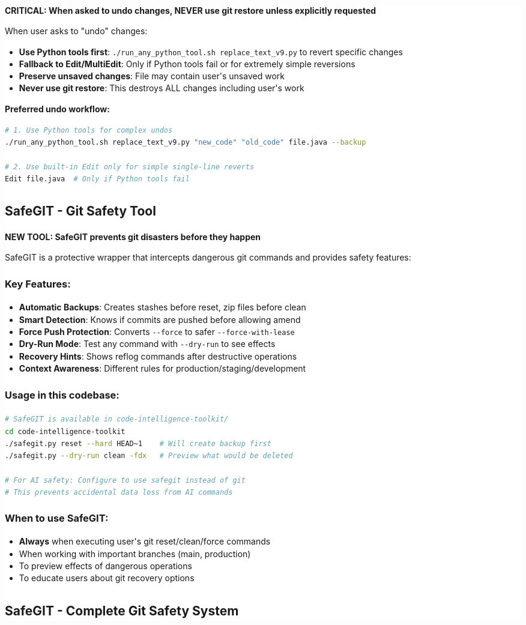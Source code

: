 **CRITICAL: When asked to undo changes, NEVER use git restore unless explicitly requested**

When user asks to "undo" changes:
- **Use Python tools first**: `./run_any_python_tool.sh replace_text_v9.py` to revert specific changes
- **Fallback to Edit/MultiEdit**: Only if Python tools fail or for extremely simple reversions
- **Preserve unsaved changes**: File may contain user's unsaved work
- **Never use git restore**: This destroys ALL changes including user's work

**Preferred undo workflow:**
```bash
# 1. Use Python tools for complex undos
./run_any_python_tool.sh replace_text_v9.py "new_code" "old_code" file.java --backup

# 2. Use built-in Edit only for simple single-line reverts
Edit file.java  # Only if Python tools fail
```

## SafeGIT - Git Safety Tool

**NEW TOOL: SafeGIT prevents git disasters before they happen**

SafeGIT is a protective wrapper that intercepts dangerous git commands and provides safety features:

### Key Features:
- **Automatic Backups**: Creates stashes before reset, zip files before clean
- **Smart Detection**: Knows if commits are pushed before allowing amend
- **Force Push Protection**: Converts `--force` to safer `--force-with-lease` 
- **Dry-Run Mode**: Test any command with `--dry-run` to see effects
- **Recovery Hints**: Shows reflog commands after destructive operations
- **Context Awareness**: Different rules for production/staging/development

### Usage in this codebase:
```bash
# SafeGIT is available in code-intelligence-toolkit/
cd code-intelligence-toolkit
./safegit.py reset --hard HEAD~1    # Will create backup first
./safegit.py --dry-run clean -fdx   # Preview what would be deleted

# For AI safety: Configure to use safegit instead of git
# This prevents accidental data loss from AI commands
```

### When to use SafeGIT:
- **Always** when executing user's git reset/clean/force commands
- When working with important branches (main, production)
- To preview effects of dangerous operations
- To educate users about git recovery options

## SafeGIT - Complete Git Safety System
